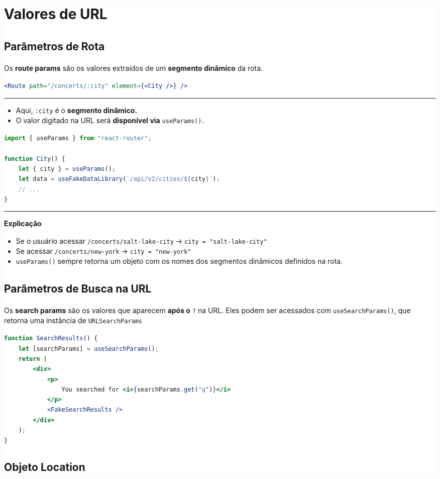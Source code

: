 # Valores de URL

## Parâmetros de Rota

Os **route params** são os valores extraídos de um **segmento dinâmico** da rota.

```jsx
<Route path="/concerts/:city" element={<City />} />
```

---

-   Aqui, `:city` é o **segmento dinâmico.**
-   O valor digitado na URL será **disponível via** `useParams()`.

```jsx
import { useParams } from "react-router";

function City() {
    let { city } = useParams();
    let data = useFakeDataLibrary(`/api/v2/cities/${city}`);
    // ...
}
```

---

**Explicação**

-   Se o usuário acessar `/concerts/salt-lake-city` → `city = "salt-lake-city"`
-   Se acessar `/concerts/new-york` → `city = "new-york"`
-   `useParams()` sempre retorna um objeto com os nomes dos segmentos dinâmicos definidos na rota.

## Parâmetros de Busca na URL

Os **search params** são os valores que aparecem **após o** `?` na URL.
Eles podem ser acessados com `useSearchParams()`, que retorna uma instância de `URLSearchParams`

```jsx
function SearchResults() {
    let [searchParams] = useSearchParams();
    return (
        <div>
            <p>
                You searched for <i>{searchParams.get("q")}</i>
            </p>
            <FakeSearchResults />
        </div>
    );
}
```

## Objeto Location
